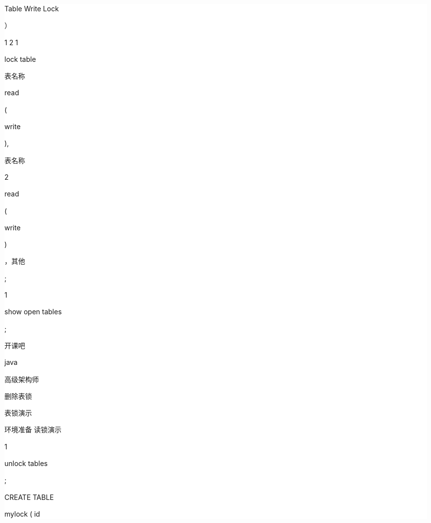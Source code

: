 Table Write Lock

）

1 2
1 

lock table 

表名称 

read

(

write

),

表名称

2 

read

(

write

)

，其他

;

1 

show open tables

;

开课吧

java

高级架构师

删除表锁

表锁演示

环境准备
读锁演示

1 

unlock tables

;

CREATE TABLE 

mylock (
id 
